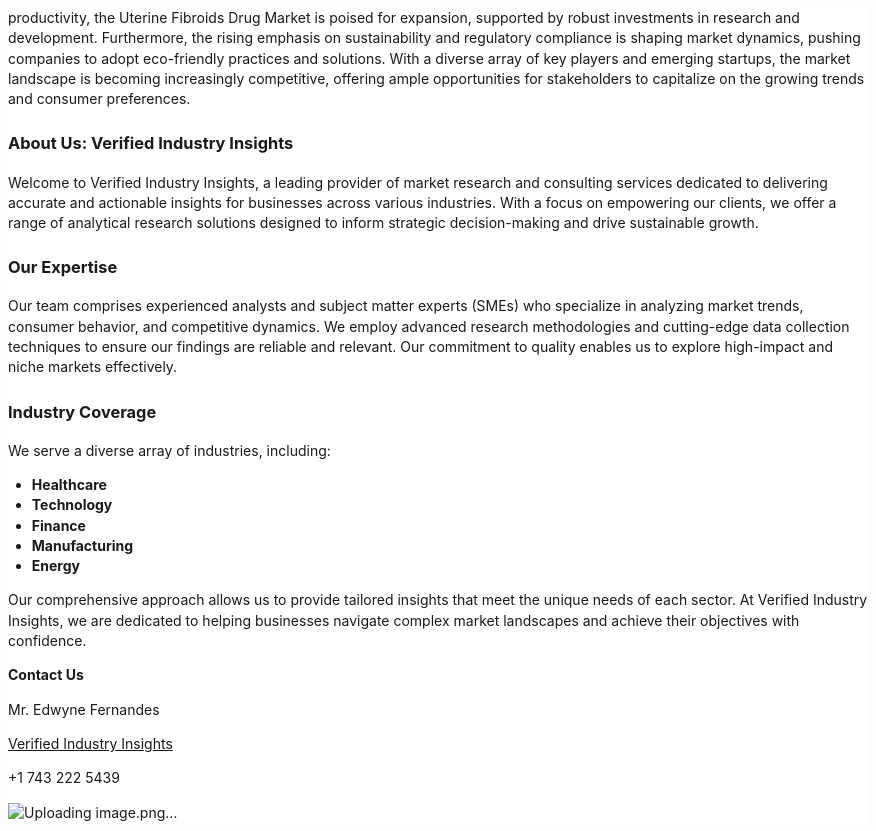 productivity, the Uterine Fibroids Drug Market is poised for expansion, supported by robust investments in research and development. Furthermore, the rising emphasis on sustainability and regulatory compliance is shaping market dynamics, pushing companies to adopt eco-friendly practices and solutions. With a diverse array of key players and emerging startups, the market landscape is becoming increasingly competitive, offering ample opportunities for stakeholders to capitalize on the growing trends and consumer preferences.</p><h3>About Us: Verified Industry Insights</h3><p>Welcome to Verified Industry Insights, a leading provider of market research and consulting services dedicated to delivering accurate and actionable insights for businesses across various industries. With a focus on empowering our clients, we offer a range of analytical research solutions designed to inform strategic decision-making and drive sustainable growth.</p><h3>Our Expertise</h3><p>Our team comprises experienced analysts and subject matter experts (SMEs) who specialize in analyzing market trends, consumer behavior, and competitive dynamics. We employ advanced research methodologies and cutting-edge data collection techniques to ensure our findings are reliable and relevant. Our commitment to quality enables us to explore high-impact and niche markets effectively.</p><h3>Industry Coverage</h3><p>We serve a diverse array of industries, including:</p><ul><li><strong>Healthcare</strong></li><li><strong>Technology</strong></li><li><strong>Finance</strong></li><li><strong>Manufacturing</strong></li><li><strong>Energy</strong></li></ul><p>Our comprehensive approach allows us to provide tailored insights that meet the unique needs of each sector. At Verified Industry Insights, we are dedicated to helping businesses navigate complex market landscapes and achieve their objectives with confidence.</p><p><strong>Contact Us</strong></p><p>Mr. Edwyne Fernandes</p><p><a href="https://www.verifiedindustryinsights.com/">Verified Industry Insights</a></p><p>+1 743 222 5439</p>
![Uploading image.png…]()
